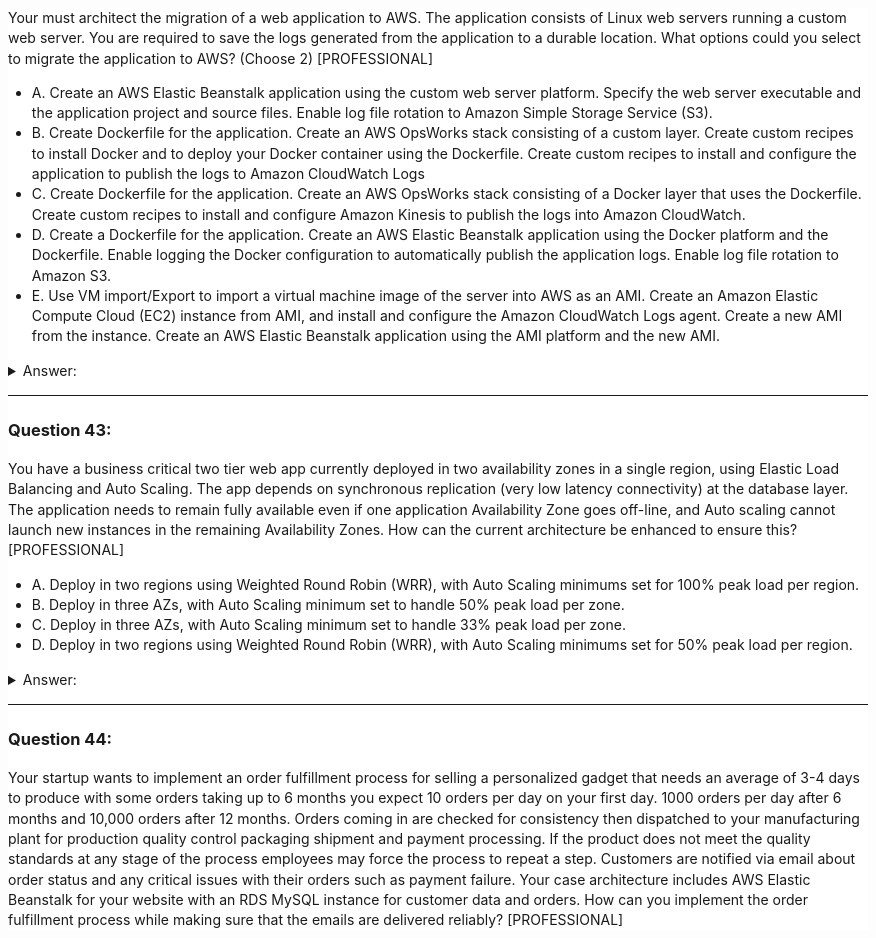 Your must architect the migration of a web application to AWS. The application consists of Linux web servers running a custom web server. You are required to save the logs generated from the application to a durable location. What options could you select to migrate the application to AWS? (Choose 2) [PROFESSIONAL]

- A. Create an AWS Elastic Beanstalk application using the custom web server platform. Specify the web server executable and the application project and source files. Enable log file rotation to Amazon Simple Storage Service (S3). 
- B. Create Dockerfile for the application. Create an AWS OpsWorks stack consisting of a custom layer. Create custom recipes to install Docker and to deploy your Docker container using the Dockerfile. Create custom recipes to install and configure the application to publish the logs to Amazon CloudWatch Logs 
- C. Create Dockerfile for the application. Create an AWS OpsWorks stack consisting of a Docker layer that uses the Dockerfile. Create custom recipes to install and configure Amazon Kinesis to publish the logs into Amazon CloudWatch. 
- D. Create a Dockerfile for the application. Create an AWS Elastic Beanstalk application using the Docker platform and the Dockerfile. Enable logging the Docker configuration to automatically publish the application logs. Enable log file rotation to Amazon S3.
- E. Use VM import/Export to import a virtual machine image of the server into AWS as an AMI. Create an Amazon Elastic Compute Cloud (EC2) instance from AMI, and install and configure the Amazon CloudWatch Logs agent. Create a new AMI from the instance. Create an AWS Elastic Beanstalk application using the AMI platform and the new AMI.

<details><summary>Answer:</summary></details><hr>

### Question 43:

You have a business critical two tier web app currently deployed in two availability zones in a single region, using Elastic Load Balancing and Auto Scaling. The app depends on synchronous replication (very low latency connectivity) at the database layer. The application needs to remain fully available even if one application Availability Zone goes off-line, and Auto scaling cannot launch new instances in the remaining Availability Zones. How can the current architecture be enhanced to ensure this? [PROFESSIONAL]

- A. Deploy in two regions using Weighted Round Robin (WRR), with Auto Scaling minimums set for 100% peak load per region.
- B. Deploy in three AZs, with Auto Scaling minimum set to handle 50% peak load per zone.
- C. Deploy in three AZs, with Auto Scaling minimum set to handle 33% peak load per zone. 
- D. Deploy in two regions using Weighted Round Robin (WRR), with Auto Scaling minimums set for 50% peak load per region.

<details><summary>Answer:</summary></details><hr>

### Question 44:

Your startup wants to implement an order fulfillment process for selling a personalized gadget that needs an average of 3-4 days to produce with some orders taking up to 6 months you expect 10 orders per day on your first day. 1000 orders per day after 6 months and 10,000 orders after 12 months. Orders coming in are checked for consistency then dispatched to your manufacturing plant for production quality control packaging shipment and payment processing. If the product does not meet the quality standards at any stage of the process employees may force the process to repeat a step. Customers are notified via email about order status and any critical issues with their orders such as payment failure. Your case architecture includes AWS Elastic Beanstalk for your website with an RDS MySQL instance for customer data and orders. How can you implement the order fulfillment process while making sure that the emails are delivered reliably? [PROFESSIONAL]
